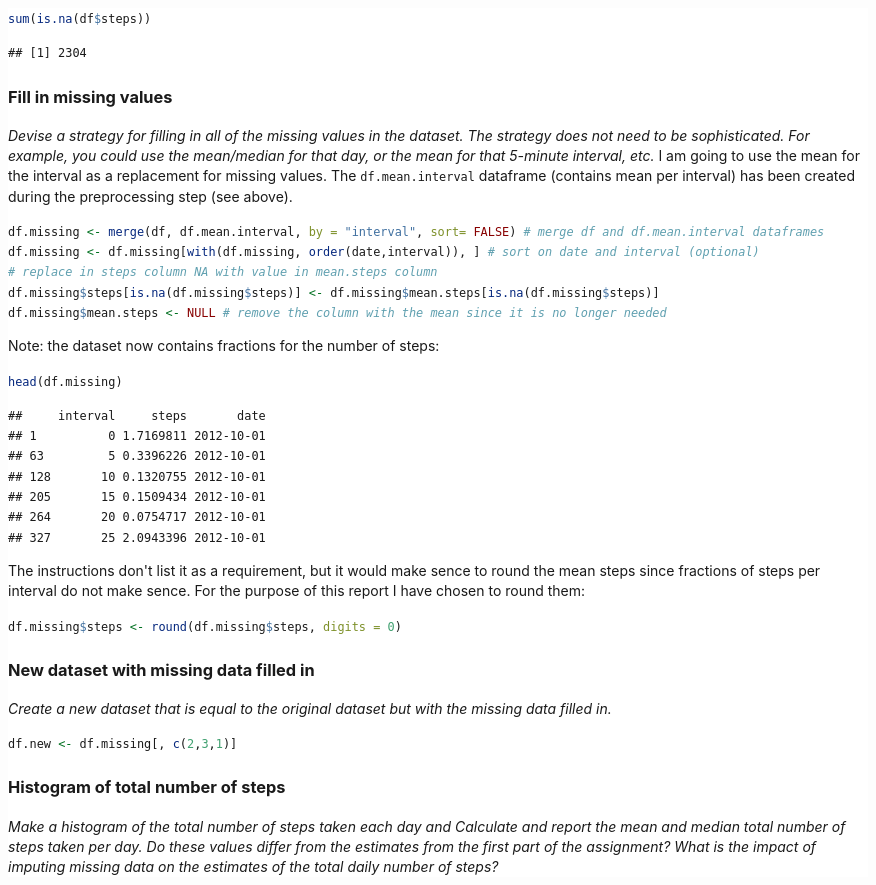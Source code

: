 ```r
sum(is.na(df$steps))
```

```
## [1] 2304
```

### Fill in missing values
_Devise a strategy for filling in all of the missing values in the dataset. The strategy does not need to be sophisticated. For example, you could use the mean/median for that day, or the mean for that 5-minute interval, etc._
I am going to use the mean for the interval as a replacement for missing values. The `df.mean.interval` dataframe (contains mean per interval) has been created during the preprocessing step (see above).

```r
df.missing <- merge(df, df.mean.interval, by = "interval", sort= FALSE) # merge df and df.mean.interval dataframes
df.missing <- df.missing[with(df.missing, order(date,interval)), ] # sort on date and interval (optional)
# replace in steps column NA with value in mean.steps column
df.missing$steps[is.na(df.missing$steps)] <- df.missing$mean.steps[is.na(df.missing$steps)] 
df.missing$mean.steps <- NULL # remove the column with the mean since it is no longer needed
```
Note: the dataset now contains fractions for the number of steps:

```r
head(df.missing)
```

```
##     interval     steps       date
## 1          0 1.7169811 2012-10-01
## 63         5 0.3396226 2012-10-01
## 128       10 0.1320755 2012-10-01
## 205       15 0.1509434 2012-10-01
## 264       20 0.0754717 2012-10-01
## 327       25 2.0943396 2012-10-01
```
The instructions don't list it as a requirement, but it would make sence to round the mean steps since fractions of steps per interval do not make sence. For the purpose of this report I have chosen to round them:

```r
df.missing$steps <- round(df.missing$steps, digits = 0)
```

### New dataset with missing data filled in
_Create a new dataset that is equal to the original dataset but with the missing data filled in._

```r
df.new <- df.missing[, c(2,3,1)]
```

### Histogram of total number of steps
_Make a histogram of the total number of steps taken each day and Calculate and report the mean and median total number of steps taken per day. Do these values differ from the estimates from the first part of the assignment? What is the impact of imputing missing data on the estimates of the total daily number of steps?_
